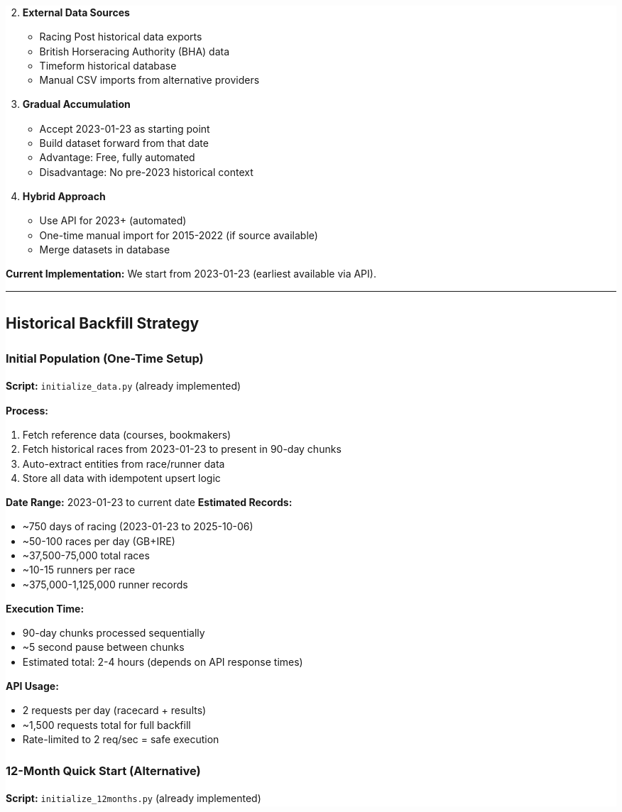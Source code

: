 2. **External Data Sources**
   - Racing Post historical data exports
   - British Horseracing Authority (BHA) data
   - Timeform historical database
   - Manual CSV imports from alternative providers

3. **Gradual Accumulation**
   - Accept 2023-01-23 as starting point
   - Build dataset forward from that date
   - Advantage: Free, fully automated
   - Disadvantage: No pre-2023 historical context

4. **Hybrid Approach**
   - Use API for 2023+ (automated)
   - One-time manual import for 2015-2022 (if source available)
   - Merge datasets in database

**Current Implementation:** We start from 2023-01-23 (earliest available via API).

---

## Historical Backfill Strategy

### Initial Population (One-Time Setup)

**Script:** `initialize_data.py` (already implemented)

**Process:**
1. Fetch reference data (courses, bookmakers)
2. Fetch historical races from 2023-01-23 to present in 90-day chunks
3. Auto-extract entities from race/runner data
4. Store all data with idempotent upsert logic

**Date Range:** 2023-01-23 to current date
**Estimated Records:**
- ~750 days of racing (2023-01-23 to 2025-10-06)
- ~50-100 races per day (GB+IRE)
- ~37,500-75,000 total races
- ~10-15 runners per race
- ~375,000-1,125,000 runner records

**Execution Time:**
- 90-day chunks processed sequentially
- ~5 second pause between chunks
- Estimated total: 2-4 hours (depends on API response times)

**API Usage:**
- 2 requests per day (racecard + results)
- ~1,500 requests total for full backfill
- Rate-limited to 2 req/sec = safe execution

### 12-Month Quick Start (Alternative)

**Script:** `initialize_12months.py` (already implemented)
